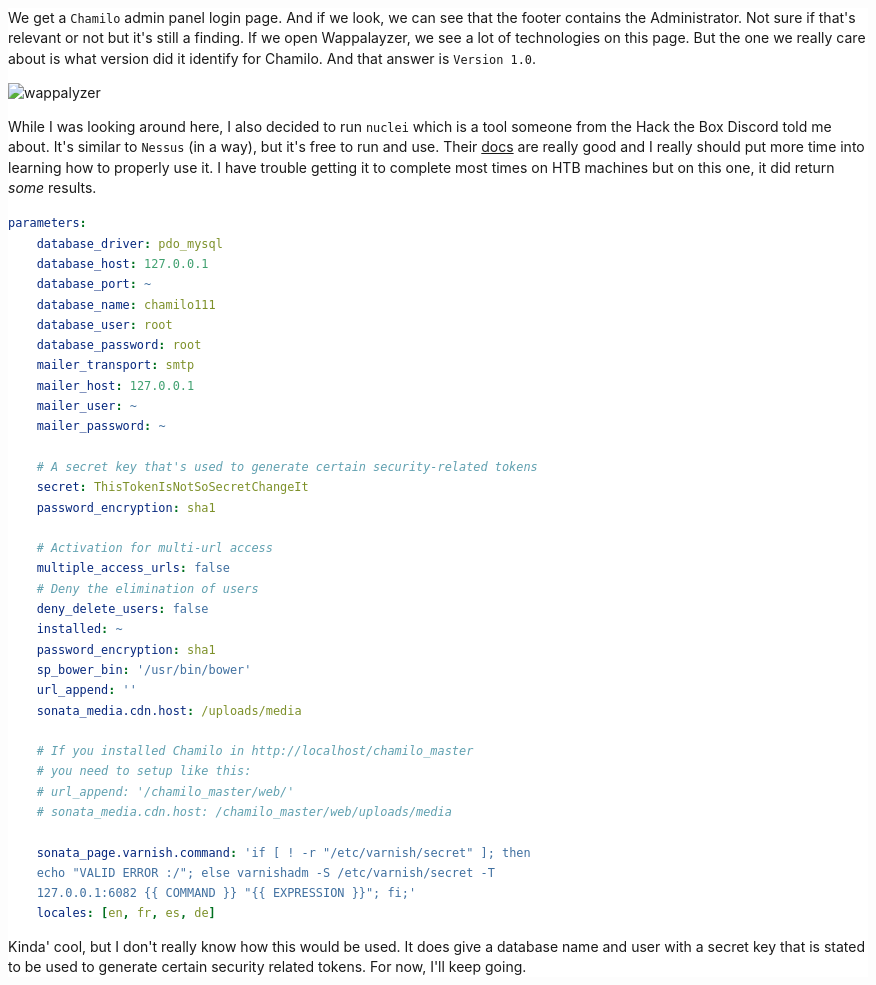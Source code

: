 We get a `Chamilo` admin panel login page. And if we look, we can see that the footer contains the Administrator. Not sure if that's relevant or not but it's still a finding. If we open Wappalayzer, we see a lot of technologies on this page. But the one we really care about is what version did it identify for Chamilo. And that answer is `Version 1.0`.

![wappalyzer](/images/permx-wappalyzer.webp)

While I was looking around here, I also decided to run `nuclei` which is a tool someone from the Hack the Box Discord told me about. It's similar to `Nessus` (in a way), but it's free to run and use. Their [docs](https://docs.projectdiscovery.io/tools/nuclei/running) are really good and I really should put more time into learning how to properly use it. I have trouble getting it to complete most times on HTB machines but on this one, it did return _some_ results.

```yml
parameters:
    database_driver: pdo_mysql
    database_host: 127.0.0.1
    database_port: ~
    database_name: chamilo111
    database_user: root
    database_password: root
    mailer_transport: smtp
    mailer_host: 127.0.0.1
    mailer_user: ~
    mailer_password: ~

    # A secret key that's used to generate certain security-related tokens
    secret: ThisTokenIsNotSoSecretChangeIt
    password_encryption: sha1

    # Activation for multi-url access
    multiple_access_urls: false
    # Deny the elimination of users
    deny_delete_users: false
    installed: ~
    password_encryption: sha1
    sp_bower_bin: '/usr/bin/bower'
    url_append: ''
    sonata_media.cdn.host: /uploads/media

    # If you installed Chamilo in http://localhost/chamilo_master
    # you need to setup like this:
    # url_append: '/chamilo_master/web/'
    # sonata_media.cdn.host: /chamilo_master/web/uploads/media

    sonata_page.varnish.command: 'if [ ! -r "/etc/varnish/secret" ]; then
    echo "VALID ERROR :/"; else varnishadm -S /etc/varnish/secret -T
    127.0.0.1:6082 {{ COMMAND }} "{{ EXPRESSION }}"; fi;'
    locales: [en, fr, es, de]
```

Kinda' cool, but I don't really know how this would be used. It does give a database name and user with a secret key that is stated to be used to generate certain security related tokens. For now, I'll keep going.
